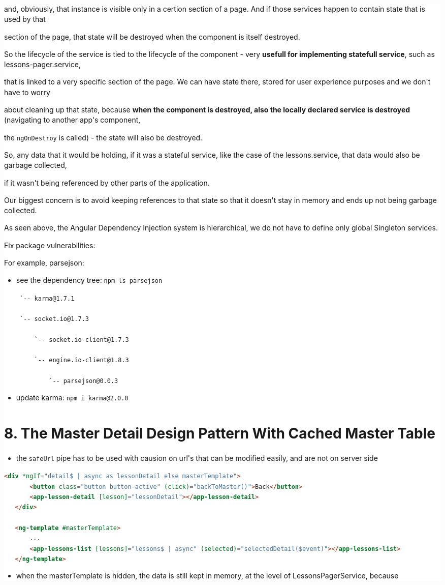 and, obviously, that instance is visible only in a certion section of a page. And if those services happen to contain state that is used by that

section of the page, that state will be destroyed when the component is itself destroyed.

So the lifecycle of the service is tied to the lifecycle of the component - very **usefull for implementing statefull service**, such as lessons-pager.service,

that is linked to a very specific section of the page. We can have state there, stored for user experience purposes and we don't have to worry

about cleaning up that state, because **when the component is destroyed, also the locally declared service is destroyed** (navigating to another app's component,

the `ngOnDestroy` is called) - the state will also be destroyed.

So, any data that it would be holding, if it was a stateful service, like the case of the lessons.service, that data would also be garbage collected,

if it wasn't being referenced by other parts of the application.

Our biggest concern is to avoid keeping references to that state so that it doesn't stay in memory and ends up not being garbage collected.

As seen above, the Angular Dependency Injection system is hierarchical, we do not have to define only global Singleton services.

Fix package vulnerabilities:

For example, parsejson:

 - see the dependency tree: `npm ls parsejson`

        `-- karma@1.7.1

        `-- socket.io@1.7.3

            `-- socket.io-client@1.7.3

            `-- engine.io-client@1.8.3

                `-- parsejson@0.0.3

 - update karma: `npm i karma@2.0.0`

# 8. The Master Detail Design Pattern With Cached Master Table

 - the `safeUrl` pipe has to be used with causion on url's that can be modified easily, and are not on server side

 ```HTML
 <div *ngIf="detail$ | async as lessonDetail else masterTemplate">
        <button class="button button-active" (click)="backToMaster()">Back</button>
        <app-lesson-detail [lesson]="lessonDetail"></app-lesson-detail>
    </div>

    <ng-template #masterTemplate>
        ...
        <app-lessons-list [lessons]="lessons$ | async" (selected)="selectedDetail($event)"></app-lessons-list>
    </ng-template>
```
 - when the masterTemplate is hidden, the data is still kept in memory, at the level of LessonsPagerService, because

